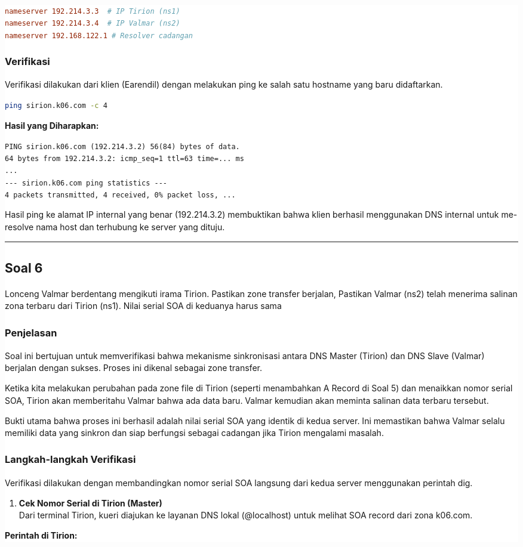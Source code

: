 ```conf
nameserver 192.214.3.3  # IP Tirion (ns1)
nameserver 192.214.3.4  # IP Valmar (ns2)
nameserver 192.168.122.1 # Resolver cadangan
```

### Verifikasi

Verifikasi dilakukan dari klien (Earendil) dengan melakukan ping ke salah satu hostname yang baru didaftarkan.

```bash
ping sirion.k06.com -c 4
```
**Hasil yang Diharapkan:**

```
PING sirion.k06.com (192.214.3.2) 56(84) bytes of data.
64 bytes from 192.214.3.2: icmp_seq=1 ttl=63 time=... ms
...
--- sirion.k06.com ping statistics ---
4 packets transmitted, 4 received, 0% packet loss, ...
```
Hasil ping ke alamat IP internal yang benar (192.214.3.2) membuktikan bahwa klien berhasil menggunakan DNS internal untuk me-resolve nama host dan terhubung ke server yang dituju.

---

## Soal 6

Lonceng Valmar berdentang mengikuti irama Tirion. Pastikan zone transfer berjalan, Pastikan Valmar (ns2) telah menerima salinan zona terbaru dari Tirion (ns1). Nilai serial SOA di keduanya harus sama

### Penjelasan
Soal ini bertujuan untuk memverifikasi bahwa mekanisme sinkronisasi antara DNS Master (Tirion) dan DNS Slave (Valmar) berjalan dengan sukses. Proses ini dikenal sebagai zone transfer.

Ketika kita melakukan perubahan pada zone file di Tirion (seperti menambahkan A Record di Soal 5) dan menaikkan nomor serial SOA, Tirion akan memberitahu Valmar bahwa ada data baru. Valmar kemudian akan meminta salinan data terbaru tersebut.

Bukti utama bahwa proses ini berhasil adalah nilai serial SOA yang identik di kedua server. Ini memastikan bahwa Valmar selalu memiliki data yang sinkron dan siap berfungsi sebagai cadangan jika Tirion mengalami masalah.

### Langkah-langkah Verifikasi

Verifikasi dilakukan dengan membandingkan nomor serial SOA langsung dari kedua server menggunakan perintah dig.

1. **Cek Nomor Serial di Tirion (Master)**  
Dari terminal Tirion, kueri diajukan ke layanan DNS lokal (@localhost) untuk melihat SOA record dari zona k06.com.

**Perintah di Tirion:**
